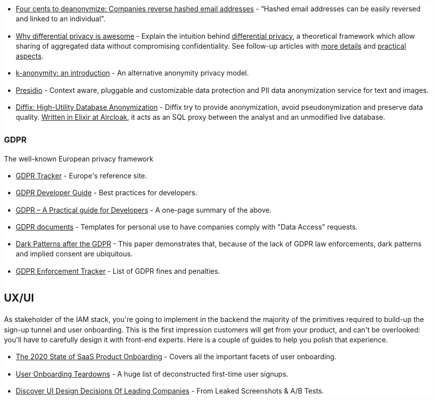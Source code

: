 - [Four cents to deanonymize: Companies reverse hashed email addresses](https://freedom-to-tinker.com/2018/04/09/four-cents-to-deanonymize-companies-reverse-hashed-email-addresses/) - “Hashed email addresses can be easily reversed and linked to an individual”.

- [Why differential privacy is awesome](https://desfontain.es/privacy/differential-privacy-awesomeness.html) - Explain the intuition behind [differential privacy](https://en.wikipedia.org/wiki/Differential_privacy), a theoretical framework which allow sharing of aggregated data without compromising confidentiality. See follow-up articles with [more details](https://desfontain.es/privacy/differential-privacy-in-more-detail.html) and [practical aspects](https://desfontain.es/privacy/differential-privacy-in-practice.html).

- [k-anonymity: an introduction](https://www.privitar.com/listing/k-anonymity-an-introduction) - An alternative anonymity privacy model.

- [Presidio](https://github.com/microsoft/presidio) - Context aware, pluggable and customizable data protection and PII data anonymization service for text and images.

- [Diffix: High-Utility Database Anonymization](https://aircloak.com/wp-content/uploads/apf17-aspen.pdf) - Diffix try to provide anonymization, avoid pseudonymization and preserve data quality. [Written in Elixir at Aircloak](https://elixirforum.com/t/aircloak-anonymized-analitycs/10930), it acts as an SQL proxy between the analyst and an unmodified live database.

### GDPR

The well-known European privacy framework

- [GDPR Tracker](https://gdpr.eu) - Europe's reference site.

- [GDPR Developer Guide](https://github.com/LINCnil/GDPR-Developer-Guide) - Best practices for developers.

- [GDPR – A Practical guide for Developers](https://techblog.bozho.net/gdpr-practical-guide-developers/) - A one-page summary of the above.

- [GDPR documents](https://github.com/good-lly/gdpr-documents) - Templates for personal use to have companies comply with "Data Access" requests.

- [Dark Patterns after the GDPR](https://arxiv.org/pdf/2001.02479.pdf) - This paper demonstrates that, because of the lack of GDPR law enforcements, dark patterns and implied consent are ubiquitous.

- [GDPR Enforcement Tracker](http://enforcementtracker.com) - List of GDPR fines and penalties.

## UX/UI

As stakeholder of the IAM stack, you're going to implement in the backend the majority of the primitives required to build-up the sign-up tunnel and user onboarding. This is the first impression customers will get from your product, and can't be overlooked: you'll have to carefully design it with front-end experts. Here is a couple of guides to help you polish that experience.

- [The 2020 State of SaaS Product Onboarding](https://userpilot.com/saas-product-onboarding/) - Covers all the important facets of user onboarding.

- [User Onboarding Teardowns](https://www.useronboard.com/user-onboarding-teardowns/) - A huge list of deconstructed first-time user signups.

- [Discover UI Design Decisions Of Leading Companies](https://goodui.org/leaks/) - From Leaked Screenshots & A/B Tests.
